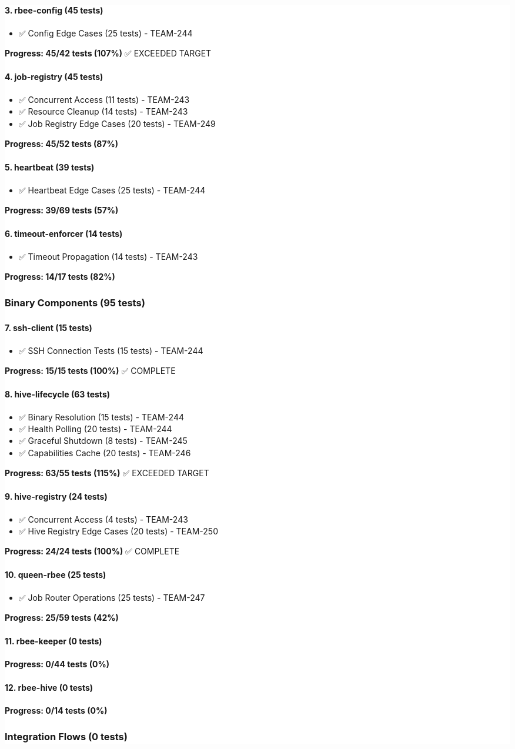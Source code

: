 #### 3. rbee-config (45 tests)
- ✅ Config Edge Cases (25 tests) - TEAM-244

**Progress: 45/42 tests (107%)** ✅ EXCEEDED TARGET

#### 4. job-registry (45 tests)
- ✅ Concurrent Access (11 tests) - TEAM-243
- ✅ Resource Cleanup (14 tests) - TEAM-243
- ✅ Job Registry Edge Cases (20 tests) - TEAM-249

**Progress: 45/52 tests (87%)**

#### 5. heartbeat (39 tests)
- ✅ Heartbeat Edge Cases (25 tests) - TEAM-244

**Progress: 39/69 tests (57%)**

#### 6. timeout-enforcer (14 tests)
- ✅ Timeout Propagation (14 tests) - TEAM-243

**Progress: 14/17 tests (82%)**

### Binary Components (95 tests)

#### 7. ssh-client (15 tests)
- ✅ SSH Connection Tests (15 tests) - TEAM-244

**Progress: 15/15 tests (100%)** ✅ COMPLETE

#### 8. hive-lifecycle (63 tests)
- ✅ Binary Resolution (15 tests) - TEAM-244
- ✅ Health Polling (20 tests) - TEAM-244
- ✅ Graceful Shutdown (8 tests) - TEAM-245
- ✅ Capabilities Cache (20 tests) - TEAM-246

**Progress: 63/55 tests (115%)** ✅ EXCEEDED TARGET

#### 9. hive-registry (24 tests)
- ✅ Concurrent Access (4 tests) - TEAM-243
- ✅ Hive Registry Edge Cases (20 tests) - TEAM-250

**Progress: 24/24 tests (100%)** ✅ COMPLETE

#### 10. queen-rbee (25 tests)
- ✅ Job Router Operations (25 tests) - TEAM-247

**Progress: 25/59 tests (42%)**

#### 11. rbee-keeper (0 tests)
**Progress: 0/44 tests (0%)**

#### 12. rbee-hive (0 tests)
**Progress: 0/14 tests (0%)**

### Integration Flows (0 tests)
